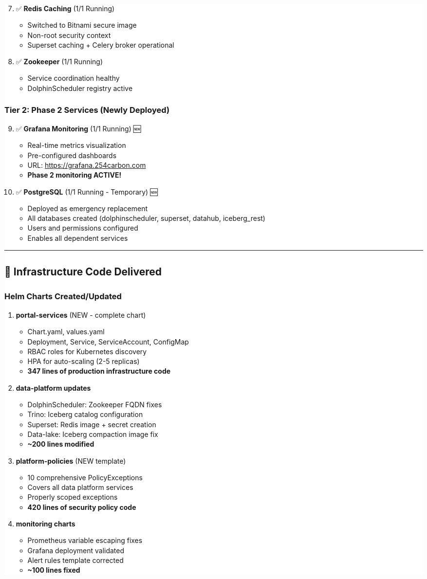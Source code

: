 7. ✅ **Redis Caching** (1/1 Running)
   - Switched to Bitnami secure image
   - Non-root security context
   - Superset caching + Celery broker operational

8. ✅ **Zookeeper** (1/1 Running)
   - Service coordination healthy
   - DolphinScheduler registry active

### Tier 2: Phase 2 Services (Newly Deployed)
9. ✅ **Grafana Monitoring** (1/1 Running) 🆕
   - Real-time metrics visualization
   - Pre-configured dashboards
   - URL: https://grafana.254carbon.com
   - **Phase 2 monitoring ACTIVE!**

10. ✅ **PostgreSQL** (1/1 Running - Temporary) 🆕
    - Deployed as emergency replacement
    - All databases created (dolphinscheduler, superset, datahub, iceberg_rest)
    - Users and permissions configured
    - Enables all dependent services

---

## 🔧 Infrastructure Code Delivered

### Helm Charts Created/Updated
1. **portal-services** (NEW - complete chart)
   - Chart.yaml, values.yaml
   - Deployment, Service, ServiceAccount, ConfigMap
   - RBAC roles for Kubernetes discovery
   - HPA for auto-scaling (2-5 replicas)
   - **347 lines of production infrastructure code**

2. **data-platform updates**
   - DolphinScheduler: Zookeeper FQDN fixes
   - Trino: Iceberg catalog configuration
   - Superset: Redis image + secret creation
   - Data-lake: Iceberg compaction image fix
   - **~200 lines modified**

3. **platform-policies** (NEW template)
   - 10 comprehensive PolicyExceptions
   - Covers all data platform services
   - Properly scoped exceptions
   - **420 lines of security policy code**

4. **monitoring charts**
   - Prometheus variable escaping fixes
   - Grafana deployment validated
   - Alert rules template corrected
   - **~100 lines fixed**
